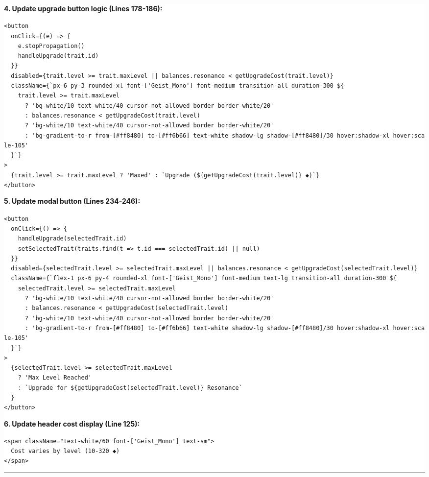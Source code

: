 **4. Update upgrade button logic (Lines 178-186):**
```tsx
<button
  onClick={(e) => {
    e.stopPropagation()
    handleUpgrade(trait.id)
  }}
  disabled={trait.level >= trait.maxLevel || balances.resonance < getUpgradeCost(trait.level)}
  className={`px-6 py-3 rounded-xl font-['Geist_Mono'] font-medium transition-all duration-300 ${
    trait.level >= trait.maxLevel
      ? 'bg-white/10 text-white/40 cursor-not-allowed border border-white/20'
      : balances.resonance < getUpgradeCost(trait.level)
      ? 'bg-white/10 text-white/40 cursor-not-allowed border border-white/20'
      : 'bg-gradient-to-r from-[#ff8480] to-[#ff6b66] text-white shadow-lg shadow-[#ff8480]/30 hover:shadow-xl hover:scale-105'
  }`}
>
  {trait.level >= trait.maxLevel ? 'Maxed' : `Upgrade (${getUpgradeCost(trait.level)} ◆)`}
</button>
```

**5. Update modal button (Lines 234-246):**
```tsx
<button
  onClick={() => {
    handleUpgrade(selectedTrait.id)
    setSelectedTrait(traits.find(t => t.id === selectedTrait.id) || null)
  }}
  disabled={selectedTrait.level >= selectedTrait.maxLevel || balances.resonance < getUpgradeCost(selectedTrait.level)}
  className={`flex-1 px-6 py-4 rounded-xl font-['Geist_Mono'] font-medium text-lg transition-all duration-300 ${
    selectedTrait.level >= selectedTrait.maxLevel
      ? 'bg-white/10 text-white/40 cursor-not-allowed border border-white/20'
      : balances.resonance < getUpgradeCost(selectedTrait.level)
      ? 'bg-white/10 text-white/40 cursor-not-allowed border border-white/20'
      : 'bg-gradient-to-r from-[#ff8480] to-[#ff6b66] text-white shadow-lg shadow-[#ff8480]/30 hover:shadow-xl hover:scale-105'
  }`}
>
  {selectedTrait.level >= selectedTrait.maxLevel
    ? 'Max Level Reached'
    : `Upgrade for ${getUpgradeCost(selectedTrait.level)} Resonance`
  }
</button>
```

**6. Update header cost display (Line 125):**
```tsx
<span className="text-white/60 font-['Geist_Mono'] text-sm">
  Cost varies by level (10-320 ◆)
</span>
```

---